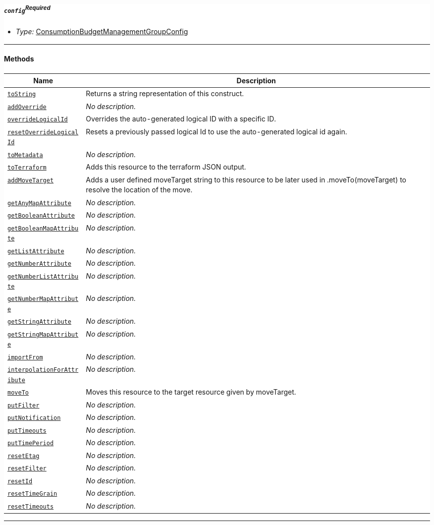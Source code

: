 
##### `config`<sup>Required</sup> <a name="config" id="@cdktf/provider-azurerm.consumptionBudgetManagementGroup.ConsumptionBudgetManagementGroup.Initializer.parameter.config"></a>

- *Type:* <a href="#@cdktf/provider-azurerm.consumptionBudgetManagementGroup.ConsumptionBudgetManagementGroupConfig">ConsumptionBudgetManagementGroupConfig</a>

---

#### Methods <a name="Methods" id="Methods"></a>

| **Name** | **Description** |
| --- | --- |
| <code><a href="#@cdktf/provider-azurerm.consumptionBudgetManagementGroup.ConsumptionBudgetManagementGroup.toString">toString</a></code> | Returns a string representation of this construct. |
| <code><a href="#@cdktf/provider-azurerm.consumptionBudgetManagementGroup.ConsumptionBudgetManagementGroup.addOverride">addOverride</a></code> | *No description.* |
| <code><a href="#@cdktf/provider-azurerm.consumptionBudgetManagementGroup.ConsumptionBudgetManagementGroup.overrideLogicalId">overrideLogicalId</a></code> | Overrides the auto-generated logical ID with a specific ID. |
| <code><a href="#@cdktf/provider-azurerm.consumptionBudgetManagementGroup.ConsumptionBudgetManagementGroup.resetOverrideLogicalId">resetOverrideLogicalId</a></code> | Resets a previously passed logical Id to use the auto-generated logical id again. |
| <code><a href="#@cdktf/provider-azurerm.consumptionBudgetManagementGroup.ConsumptionBudgetManagementGroup.toMetadata">toMetadata</a></code> | *No description.* |
| <code><a href="#@cdktf/provider-azurerm.consumptionBudgetManagementGroup.ConsumptionBudgetManagementGroup.toTerraform">toTerraform</a></code> | Adds this resource to the terraform JSON output. |
| <code><a href="#@cdktf/provider-azurerm.consumptionBudgetManagementGroup.ConsumptionBudgetManagementGroup.addMoveTarget">addMoveTarget</a></code> | Adds a user defined moveTarget string to this resource to be later used in .moveTo(moveTarget) to resolve the location of the move. |
| <code><a href="#@cdktf/provider-azurerm.consumptionBudgetManagementGroup.ConsumptionBudgetManagementGroup.getAnyMapAttribute">getAnyMapAttribute</a></code> | *No description.* |
| <code><a href="#@cdktf/provider-azurerm.consumptionBudgetManagementGroup.ConsumptionBudgetManagementGroup.getBooleanAttribute">getBooleanAttribute</a></code> | *No description.* |
| <code><a href="#@cdktf/provider-azurerm.consumptionBudgetManagementGroup.ConsumptionBudgetManagementGroup.getBooleanMapAttribute">getBooleanMapAttribute</a></code> | *No description.* |
| <code><a href="#@cdktf/provider-azurerm.consumptionBudgetManagementGroup.ConsumptionBudgetManagementGroup.getListAttribute">getListAttribute</a></code> | *No description.* |
| <code><a href="#@cdktf/provider-azurerm.consumptionBudgetManagementGroup.ConsumptionBudgetManagementGroup.getNumberAttribute">getNumberAttribute</a></code> | *No description.* |
| <code><a href="#@cdktf/provider-azurerm.consumptionBudgetManagementGroup.ConsumptionBudgetManagementGroup.getNumberListAttribute">getNumberListAttribute</a></code> | *No description.* |
| <code><a href="#@cdktf/provider-azurerm.consumptionBudgetManagementGroup.ConsumptionBudgetManagementGroup.getNumberMapAttribute">getNumberMapAttribute</a></code> | *No description.* |
| <code><a href="#@cdktf/provider-azurerm.consumptionBudgetManagementGroup.ConsumptionBudgetManagementGroup.getStringAttribute">getStringAttribute</a></code> | *No description.* |
| <code><a href="#@cdktf/provider-azurerm.consumptionBudgetManagementGroup.ConsumptionBudgetManagementGroup.getStringMapAttribute">getStringMapAttribute</a></code> | *No description.* |
| <code><a href="#@cdktf/provider-azurerm.consumptionBudgetManagementGroup.ConsumptionBudgetManagementGroup.importFrom">importFrom</a></code> | *No description.* |
| <code><a href="#@cdktf/provider-azurerm.consumptionBudgetManagementGroup.ConsumptionBudgetManagementGroup.interpolationForAttribute">interpolationForAttribute</a></code> | *No description.* |
| <code><a href="#@cdktf/provider-azurerm.consumptionBudgetManagementGroup.ConsumptionBudgetManagementGroup.moveTo">moveTo</a></code> | Moves this resource to the target resource given by moveTarget. |
| <code><a href="#@cdktf/provider-azurerm.consumptionBudgetManagementGroup.ConsumptionBudgetManagementGroup.putFilter">putFilter</a></code> | *No description.* |
| <code><a href="#@cdktf/provider-azurerm.consumptionBudgetManagementGroup.ConsumptionBudgetManagementGroup.putNotification">putNotification</a></code> | *No description.* |
| <code><a href="#@cdktf/provider-azurerm.consumptionBudgetManagementGroup.ConsumptionBudgetManagementGroup.putTimeouts">putTimeouts</a></code> | *No description.* |
| <code><a href="#@cdktf/provider-azurerm.consumptionBudgetManagementGroup.ConsumptionBudgetManagementGroup.putTimePeriod">putTimePeriod</a></code> | *No description.* |
| <code><a href="#@cdktf/provider-azurerm.consumptionBudgetManagementGroup.ConsumptionBudgetManagementGroup.resetEtag">resetEtag</a></code> | *No description.* |
| <code><a href="#@cdktf/provider-azurerm.consumptionBudgetManagementGroup.ConsumptionBudgetManagementGroup.resetFilter">resetFilter</a></code> | *No description.* |
| <code><a href="#@cdktf/provider-azurerm.consumptionBudgetManagementGroup.ConsumptionBudgetManagementGroup.resetId">resetId</a></code> | *No description.* |
| <code><a href="#@cdktf/provider-azurerm.consumptionBudgetManagementGroup.ConsumptionBudgetManagementGroup.resetTimeGrain">resetTimeGrain</a></code> | *No description.* |
| <code><a href="#@cdktf/provider-azurerm.consumptionBudgetManagementGroup.ConsumptionBudgetManagementGroup.resetTimeouts">resetTimeouts</a></code> | *No description.* |

---